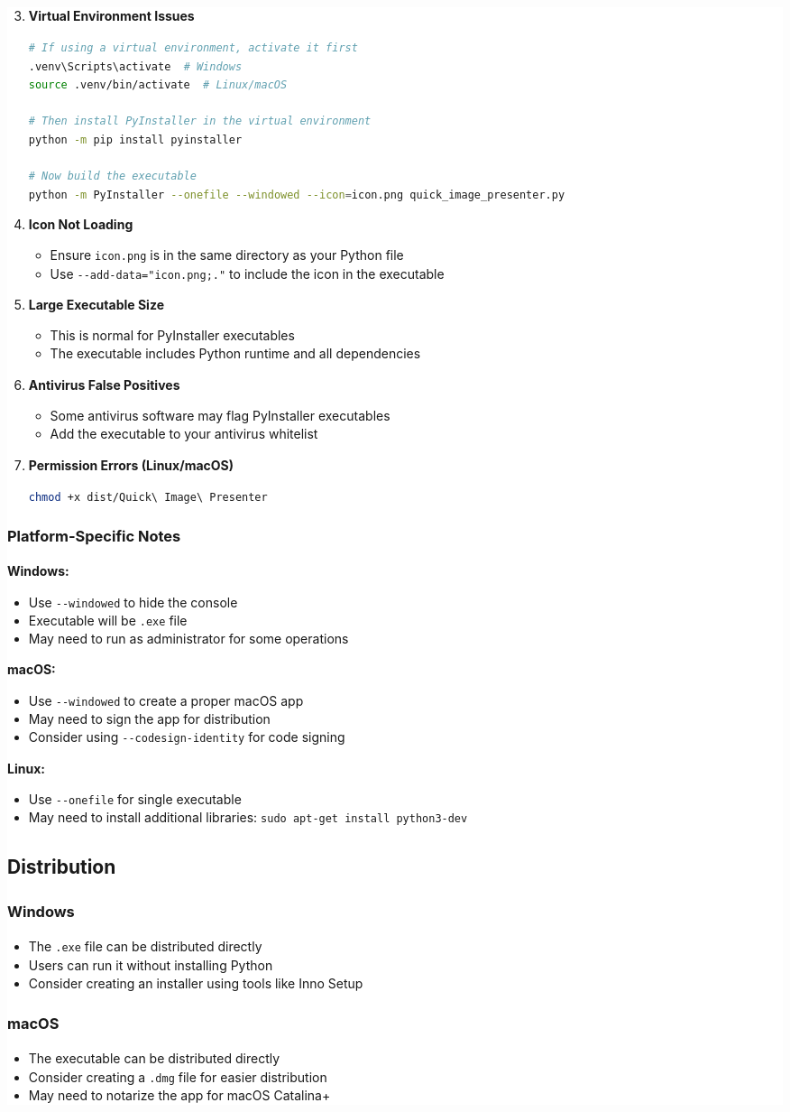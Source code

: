 3. **Virtual Environment Issues**
   ```bash
   # If using a virtual environment, activate it first
   .venv\Scripts\activate  # Windows
   source .venv/bin/activate  # Linux/macOS
   
   # Then install PyInstaller in the virtual environment
   python -m pip install pyinstaller
   
   # Now build the executable
   python -m PyInstaller --onefile --windowed --icon=icon.png quick_image_presenter.py
   ```

2. **Icon Not Loading**
   - Ensure `icon.png` is in the same directory as your Python file
   - Use `--add-data="icon.png;."` to include the icon in the executable

3. **Large Executable Size**
   - This is normal for PyInstaller executables
   - The executable includes Python runtime and all dependencies

4. **Antivirus False Positives**
   - Some antivirus software may flag PyInstaller executables
   - Add the executable to your antivirus whitelist

5. **Permission Errors (Linux/macOS)**
   ```bash
   chmod +x dist/Quick\ Image\ Presenter
   ```

### Platform-Specific Notes

**Windows:**
- Use `--windowed` to hide the console
- Executable will be `.exe` file
- May need to run as administrator for some operations

**macOS:**
- Use `--windowed` to create a proper macOS app
- May need to sign the app for distribution
- Consider using `--codesign-identity` for code signing

**Linux:**
- Use `--onefile` for single executable
- May need to install additional libraries: `sudo apt-get install python3-dev`

## Distribution

### Windows
- The `.exe` file can be distributed directly
- Users can run it without installing Python
- Consider creating an installer using tools like Inno Setup

### macOS
- The executable can be distributed directly
- Consider creating a `.dmg` file for easier distribution
- May need to notarize the app for macOS Catalina+
